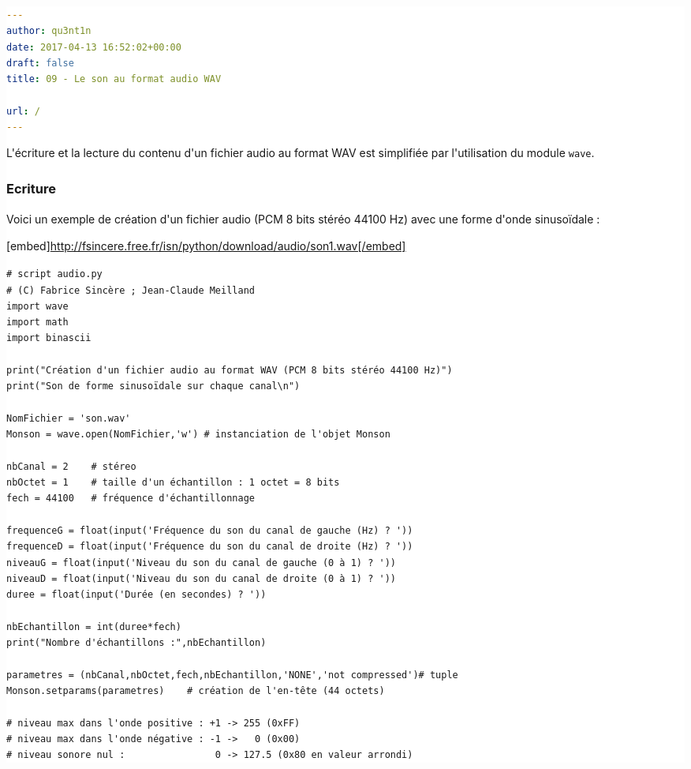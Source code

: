 ```yaml
---
author: qu3nt1n
date: 2017-04-13 16:52:02+00:00
draft: false
title: 09 - Le son au format audio WAV

url: /
---
```


L'écriture et la lecture du contenu d'un fichier audio au format WAV est simplifiée par l'utilisation du module `wave`.


### Ecriture


Voici un exemple de création d'un fichier audio (PCM 8 bits stéréo 44100 Hz) avec une forme d'onde sinusoïdale :

[embed]http://fsincere.free.fr/isn/python/download/audio/son1.wav[/embed]

    
    # script audio.py
    # (C) Fabrice Sincère ; Jean-Claude Meilland
    import wave
    import math
    import binascii
    
    print("Création d'un fichier audio au format WAV (PCM 8 bits stéréo 44100 Hz)")
    print("Son de forme sinusoïdale sur chaque canal\n")
    
    NomFichier = 'son.wav'
    Monson = wave.open(NomFichier,'w') # instanciation de l'objet Monson
    
    nbCanal = 2    # stéreo
    nbOctet = 1    # taille d'un échantillon : 1 octet = 8 bits
    fech = 44100   # fréquence d'échantillonnage
    
    frequenceG = float(input('Fréquence du son du canal de gauche (Hz) ? '))
    frequenceD = float(input('Fréquence du son du canal de droite (Hz) ? '))
    niveauG = float(input('Niveau du son du canal de gauche (0 à 1) ? '))
    niveauD = float(input('Niveau du son du canal de droite (0 à 1) ? '))
    duree = float(input('Durée (en secondes) ? '))
    
    nbEchantillon = int(duree*fech)
    print("Nombre d'échantillons :",nbEchantillon)
    
    parametres = (nbCanal,nbOctet,fech,nbEchantillon,'NONE','not compressed')# tuple
    Monson.setparams(parametres)    # création de l'en-tête (44 octets)
    
    # niveau max dans l'onde positive : +1 -> 255 (0xFF)
    # niveau max dans l'onde négative : -1 ->   0 (0x00)
    # niveau sonore nul :                0 -> 127.5 (0x80 en valeur arrondi)
    